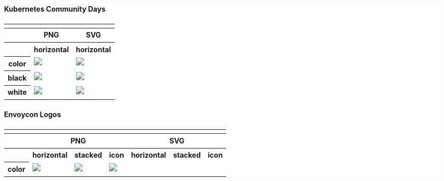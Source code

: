 
#### Kubernetes Community Days

<table>
    <tr>
    	<th colspan="5"></th>
    </tr>
    <tr>
        <th></th>
        <th>PNG</th>
        <th>SVG</th>
    </tr>
    <tr>
        <th></th>
        <th>horizontal</th>
        <th>horizontal</th>
    </tr>
    <tr>
        <th>color</th>
        <td><img src="/other/kubernetes-community-days/horizontal/color/kcd-logo-color.png" width="200"></td>
        <td><img src="/other/kubernetes-community-days/horizontal/color/kcd-logo-color.svg" width="200"></td>
    </tr>
    <tr>
        <th>black</th>
        <td><img src="/other/kubernetes-community-days/horizontal/black/kcd-logo-black.png" width="200"></td>
        <td><img src="/other/kubernetes-community-days/horizontal/black/kcd-logo-black.svg" width="200"></td>
    </tr>
    <tr>
        <th>white</th>
        <td><img src="/other/kubernetes-community-days/horizontal/white/kcd-logo-white.png" width="200"></td>
        <td><img src="/other/kubernetes-community-days/horizontal/white/kcd-logo-white.svg" width="200"></td>
    </tr>
</table>


#### Envoycon Logos

<table>
    <tr>
    	<th colspan="7"></th>
    </tr>
    <tr>
        <th></th>
        <th colspan="3">PNG</th>
        <th colspan="3">SVG</th>
    </tr>
    <tr>
        <th></th>
        <th>horizontal</th>
        <th>stacked</th>
        <th>icon</th>
        <th>horizontal</th>
        <th>stacked</th>
        <th>icon</th>
    </tr>
    <tr>
        <th>color</th>
        <td><img src="/other/envoycon/horizontal/color/envoycon-horizontal-color.png" width="200"></td>
        <td><img src="/other/envoycon/stacked/color/envoycon-stacked-color.png" width="95"></td>
        <td><img src="/other/envoycon/icon/color/envoycon-icon-color.png" width="75"></td>